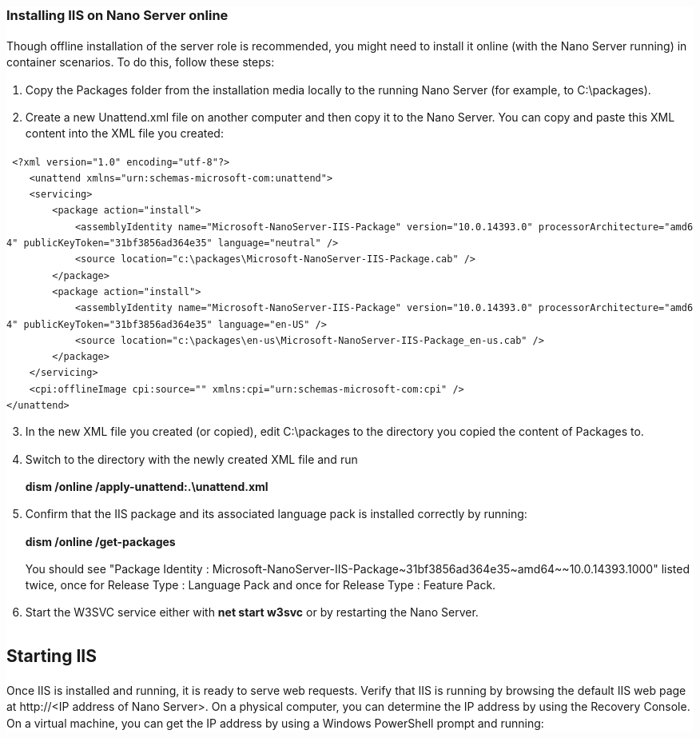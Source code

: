 ### Installing IIS on Nano Server online  
Though offline installation of the server role is recommended, you might need to install it online (with the Nano Server running) in container scenarios. To do this, follow these steps:  

1.  Copy the Packages folder from the installation media locally to the running Nano Server (for example, to C:\packages).  

2.  Create a new Unattend.xml file on another computer and then copy it to the Nano Server. You can copy and paste this XML content into the XML file you created:  



```  
 <?xml version="1.0" encoding="utf-8"?>  
    <unattend xmlns="urn:schemas-microsoft-com:unattend">  
    <servicing>  
        <package action="install">  
            <assemblyIdentity name="Microsoft-NanoServer-IIS-Package" version="10.0.14393.0" processorArchitecture="amd64" publicKeyToken="31bf3856ad364e35" language="neutral" />  
            <source location="c:\packages\Microsoft-NanoServer-IIS-Package.cab" />  
        </package>  
        <package action="install">  
            <assemblyIdentity name="Microsoft-NanoServer-IIS-Package" version="10.0.14393.0" processorArchitecture="amd64" publicKeyToken="31bf3856ad364e35" language="en-US" />  
            <source location="c:\packages\en-us\Microsoft-NanoServer-IIS-Package_en-us.cab" />  
        </package>  
    </servicing>  
    <cpi:offlineImage cpi:source="" xmlns:cpi="urn:schemas-microsoft-com:cpi" />  
</unattend>  
```  




3.  In the new XML file you created (or copied), edit C:\packages to the directory you copied the content of Packages to.  

4.  Switch to the directory with the newly created XML file and run  

    **dism /online /apply-unattend:.\unattend.xml**  


5.  Confirm that the IIS package and its associated language pack is installed correctly by running:  

    **dism /online /get-packages**  

    You should see "Package Identity : Microsoft-NanoServer-IIS-Package~31bf3856ad364e35~amd64~~10.0.14393.1000" listed twice, once for Release Type : Language Pack and once for Release Type : Feature Pack.  

6.  Start the W3SVC service either with **net start w3svc** or by restarting the Nano Server.  

## Starting IIS  
Once IIS is installed and running, it is ready to serve web requests. Verify that IIS is running by browsing the default IIS web page at http://\<IP address of Nano Server>. On a physical computer, you can determine the IP address by using the Recovery Console. On a virtual machine, you can get the IP address by using a Windows PowerShell prompt and running:  
